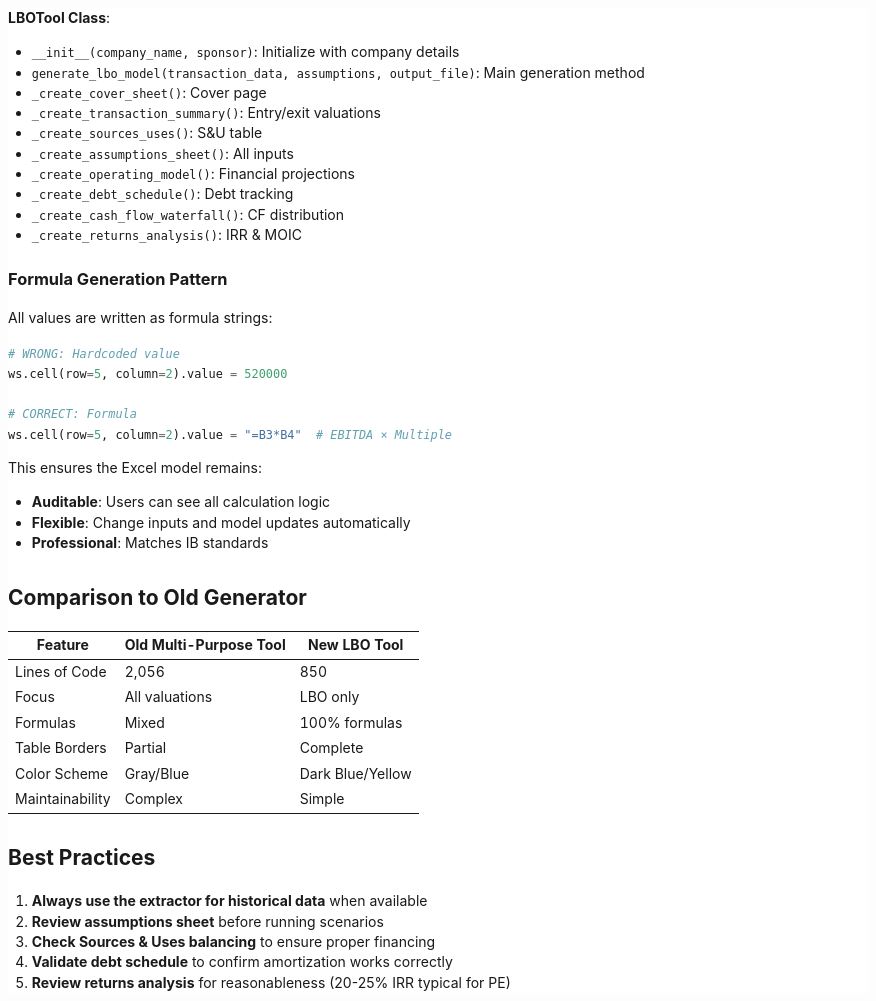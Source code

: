 **LBOTool Class**:
- `__init__(company_name, sponsor)`: Initialize with company details
- `generate_lbo_model(transaction_data, assumptions, output_file)`: Main generation method
- `_create_cover_sheet()`: Cover page
- `_create_transaction_summary()`: Entry/exit valuations
- `_create_sources_uses()`: S&U table
- `_create_assumptions_sheet()`: All inputs
- `_create_operating_model()`: Financial projections
- `_create_debt_schedule()`: Debt tracking
- `_create_cash_flow_waterfall()`: CF distribution
- `_create_returns_analysis()`: IRR & MOIC

### Formula Generation Pattern

All values are written as formula strings:

```python
# WRONG: Hardcoded value
ws.cell(row=5, column=2).value = 520000

# CORRECT: Formula
ws.cell(row=5, column=2).value = "=B3*B4"  # EBITDA × Multiple
```

This ensures the Excel model remains:
- **Auditable**: Users can see all calculation logic
- **Flexible**: Change inputs and model updates automatically
- **Professional**: Matches IB standards

## Comparison to Old Generator

| Feature | Old Multi-Purpose Tool | New LBO Tool |
|---------|----------------------|--------------|
| Lines of Code | 2,056 | 850 |
| Focus | All valuations | LBO only |
| Formulas | Mixed | 100% formulas |
| Table Borders | Partial | Complete |
| Color Scheme | Gray/Blue | Dark Blue/Yellow |
| Maintainability | Complex | Simple |

## Best Practices

1. **Always use the extractor for historical data** when available
2. **Review assumptions sheet** before running scenarios
3. **Check Sources & Uses balancing** to ensure proper financing
4. **Validate debt schedule** to confirm amortization works correctly
5. **Review returns analysis** for reasonableness (20-25% IRR typical for PE)
